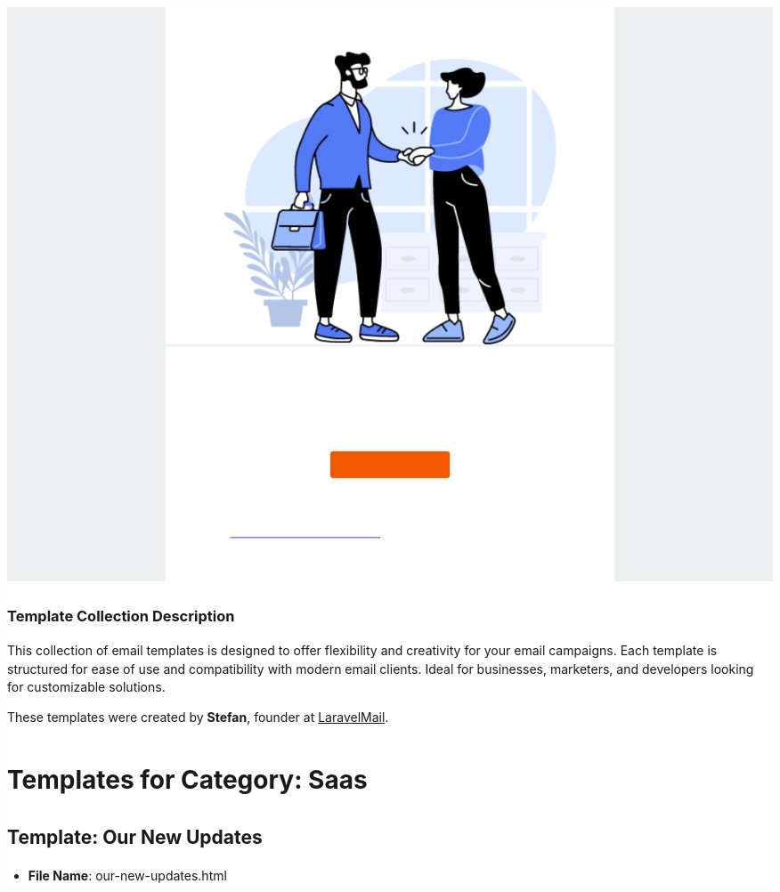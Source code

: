 ![Thumbnail for Client Acquisition](./client-acquisition.png)

### Template Collection Description
This collection of email templates is designed to offer flexibility and creativity for your email campaigns. Each template is structured for ease of use and compatibility with modern email clients. Ideal for businesses, marketers, and developers looking for customizable solutions.

These templates were created by **Stefan**, founder at [LaravelMail](https://laravelmail.com).

# Templates for Category: Saas

## Template: Our New Updates
- **File Name**: our-new-updates.html